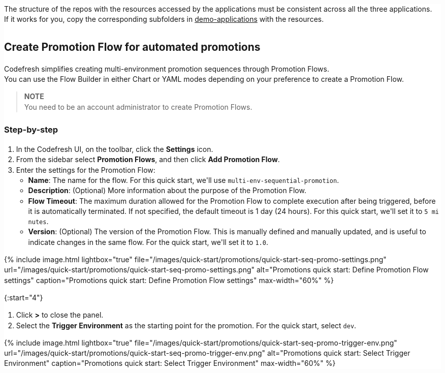   The structure of the repos with the resources accessed by the applications must be consistent across all the three applications.   
  If it works for you, copy the corresponding subfolders in [demo-applications](https://github.com/codefresh-sandbox/codefresh-quickstart-demo/tree/main/demo-applications) with the resources. 

## Create Promotion Flow for automated promotions
Codefresh simplifies creating multi-environment promotion sequences through Promotion Flows.  
You can use the Flow Builder in either Chart or YAML modes depending on your preference to create a Promotion Flow. 

>**NOTE**  
You need to be an account administrator to create Promotion Flows.




### Step-by-step
1. In the Codefresh UI, on the toolbar, click the **Settings** icon. 
1. From the sidebar select **Promotion Flows**, and then click **Add Promotion Flow**.
1. Enter the settings for the Promotion Flow:
    * **Name**: The name for the flow. For this quick start, we'll use `multi-env-sequential-promotion`. 
    * **Description**: (Optional) More information about the purpose of the Promotion Flow. 
    * **Flow Timeout**: The maximum duration allowed for the Promotion Flow to complete execution after being triggered, before it is automatically terminated. If not specified, the default timeout is 1 day (24 hours). For this quick start, we'll set it to `5 minutes`. 
    * **Version**: (Optional) The version of the Promotion Flow. This is manually defined and manually updated, and is useful to indicate changes in the same flow. For the quick start, we'll set it to `1.0`. 

{% include 
image.html 
lightbox="true" 
file="/images/quick-start/promotions/quick-start-seq-promo-settings.png" 
url="/images/quick-start/promotions/quick-start-seq-promo-settings.png"
alt="Promotions quick start: Define Promotion Flow settings" 
caption="Promotions quick start: Define Promotion Flow settings"
max-width="60%"
%}

{:start="4"}
1. Click **>** to close the panel.
1. Select the **Trigger Environment** as the starting point for the promotion. For the quick start, select `dev`.


{% include 
image.html 
lightbox="true" 
file="/images/quick-start/promotions/quick-start-seq-promo-trigger-env.png" 
url="/images/quick-start/promotions/quick-start-seq-promo-trigger-env.png"
alt="Promotions quick start: Select Trigger Environment" 
caption="Promotions quick start: Select Trigger Environment"
max-width="60%"
%}
